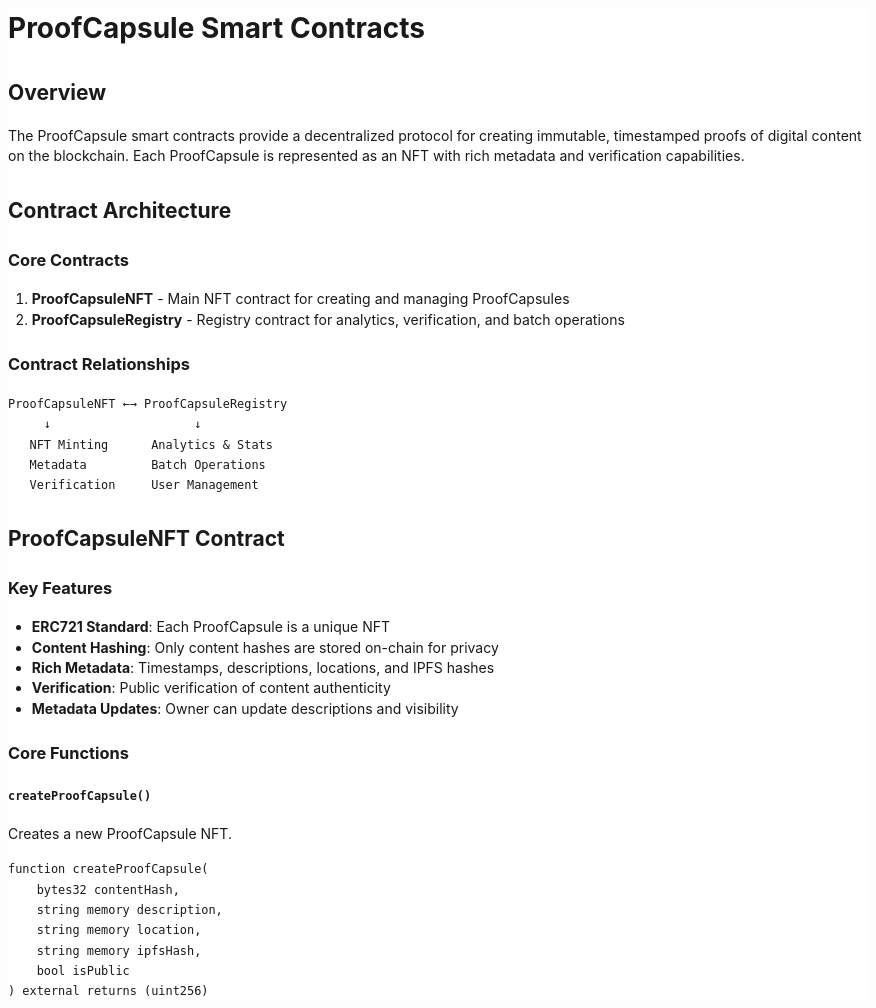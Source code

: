 # ProofCapsule Smart Contracts

## Overview

The ProofCapsule smart contracts provide a decentralized protocol for creating immutable, timestamped proofs of digital content on the blockchain. Each ProofCapsule is represented as an NFT with rich metadata and verification capabilities.

## Contract Architecture

### Core Contracts

1. **ProofCapsuleNFT** - Main NFT contract for creating and managing ProofCapsules
2. **ProofCapsuleRegistry** - Registry contract for analytics, verification, and batch operations

### Contract Relationships

```
ProofCapsuleNFT ←→ ProofCapsuleRegistry
     ↓                    ↓
   NFT Minting      Analytics & Stats
   Metadata         Batch Operations
   Verification     User Management
```

## ProofCapsuleNFT Contract

### Key Features

- **ERC721 Standard**: Each ProofCapsule is a unique NFT
- **Content Hashing**: Only content hashes are stored on-chain for privacy
- **Rich Metadata**: Timestamps, descriptions, locations, and IPFS hashes
- **Verification**: Public verification of content authenticity
- **Metadata Updates**: Owner can update descriptions and visibility

### Core Functions

#### `createProofCapsule()`
Creates a new ProofCapsule NFT.

```solidity
function createProofCapsule(
    bytes32 contentHash,
    string memory description,
    string memory location,
    string memory ipfsHash,
    bool isPublic
) external returns (uint256)
```
